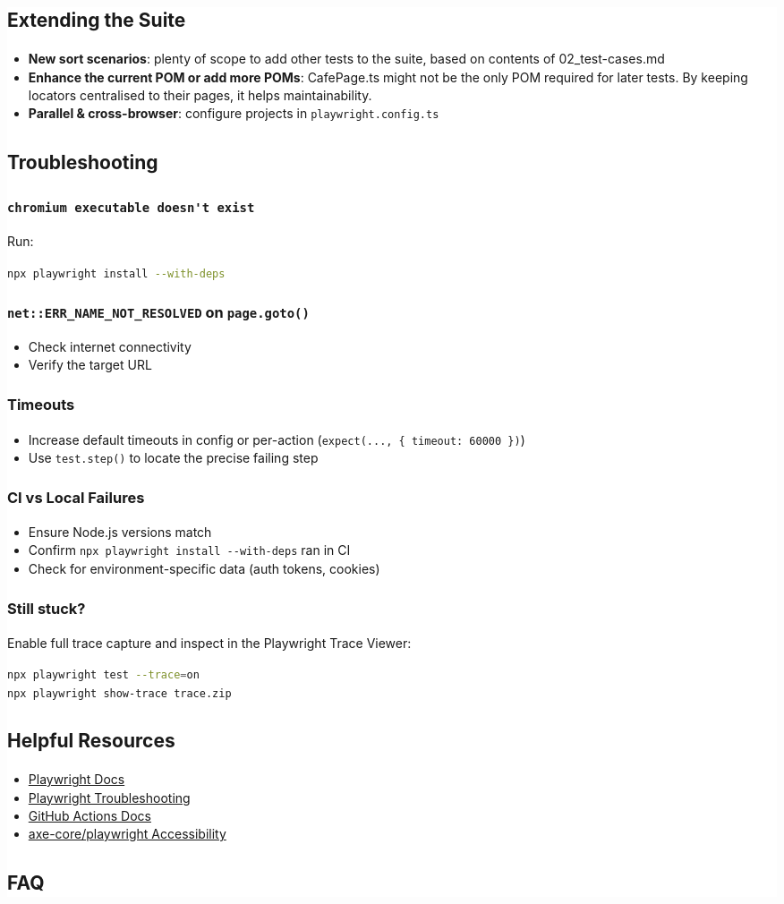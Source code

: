 ## Extending the Suite

- **New sort scenarios**: plenty of scope to add other tests to the suite, based on contents of 02_test-cases.md
- **Enhance the current POM or add more POMs**: CafePage.ts might not be the only POM required for later tests. By keeping locators centralised to their pages, it helps maintainability.
- **Parallel & cross-browser**: configure projects in `playwright.config.ts`  

## Troubleshooting

### `chromium executable doesn't exist`

Run:
```bash
npx playwright install --with-deps
```

### `net::ERR_NAME_NOT_RESOLVED` on `page.goto()`

- Check internet connectivity  
- Verify the target URL

### Timeouts

- Increase default timeouts in config or per-action (`expect(..., { timeout: 60000 })`)  
- Use `test.step()` to locate the precise failing step  

### CI vs Local Failures

- Ensure Node.js versions match  
- Confirm `npx playwright install --with-deps` ran in CI  
- Check for environment-specific data (auth tokens, cookies) 

### Still stuck?

Enable full trace capture and inspect in the Playwright Trace Viewer:

```bash
npx playwright test --trace=on
npx playwright show-trace trace.zip
```

## Helpful Resources

- [Playwright Docs](https://playwright.dev/docs/intro)  
- [Playwright Troubleshooting](https://playwright.dev/docs/test-troubleshooting)  
- [GitHub Actions Docs](https://docs.github.com/actions)  
- [axe-core/playwright Accessibility](https://github.com/microsoft/playwright/tree/master/packages/playwright-core/src/server/axe)  

## FAQ
